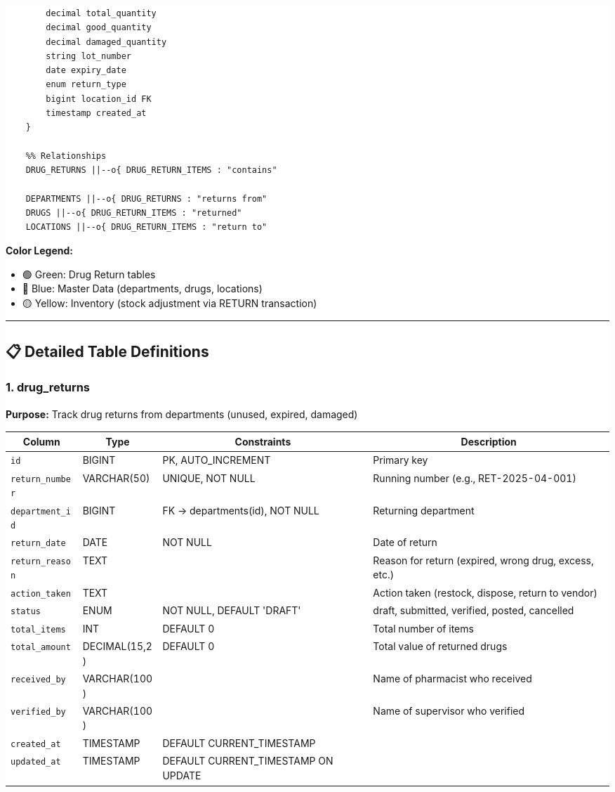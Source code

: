 ```mermaid
        decimal total_quantity
        decimal good_quantity
        decimal damaged_quantity
        string lot_number
        date expiry_date
        enum return_type
        bigint location_id FK
        timestamp created_at
    }

    %% Relationships
    DRUG_RETURNS ||--o{ DRUG_RETURN_ITEMS : "contains"

    DEPARTMENTS ||--o{ DRUG_RETURNS : "returns from"
    DRUGS ||--o{ DRUG_RETURN_ITEMS : "returned"
    LOCATIONS ||--o{ DRUG_RETURN_ITEMS : "return to"
```

**Color Legend:**
- 🟢 Green: Drug Return tables
- 🔵 Blue: Master Data (departments, drugs, locations)
- 🟡 Yellow: Inventory (stock adjustment via RETURN transaction)

---

## 📋 Detailed Table Definitions

### 1. drug_returns

**Purpose:** Track drug returns from departments (unused, expired, damaged)

| Column | Type | Constraints | Description |
|--------|------|-------------|-------------|
| `id` | BIGINT | PK, AUTO_INCREMENT | Primary key |
| `return_number` | VARCHAR(50) | UNIQUE, NOT NULL | Running number (e.g., RET-2025-04-001) |
| `department_id` | BIGINT | FK → departments(id), NOT NULL | Returning department |
| `return_date` | DATE | NOT NULL | Date of return |
| `return_reason` | TEXT | | Reason for return (expired, wrong drug, excess, etc.) |
| `action_taken` | TEXT | | Action taken (restock, dispose, return to vendor) |
| `status` | ENUM | NOT NULL, DEFAULT 'DRAFT' | draft, submitted, verified, posted, cancelled |
| `total_items` | INT | DEFAULT 0 | Total number of items |
| `total_amount` | DECIMAL(15,2) | DEFAULT 0 | Total value of returned drugs |
| `received_by` | VARCHAR(100) | | Name of pharmacist who received |
| `verified_by` | VARCHAR(100) | | Name of supervisor who verified |
| `created_at` | TIMESTAMP | DEFAULT CURRENT_TIMESTAMP | |
| `updated_at` | TIMESTAMP | DEFAULT CURRENT_TIMESTAMP ON UPDATE | |
